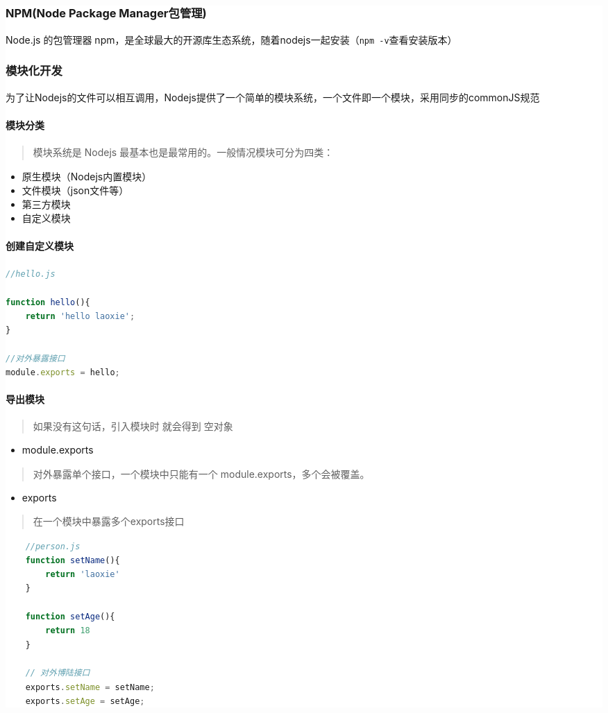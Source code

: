 ### NPM(Node Package Manager包管理)

Node.js 的包管理器 npm，是全球最大的开源库生态系统，随着nodejs一起安装（`npm -v`查看安装版本）


### 模块化开发

为了让Nodejs的文件可以相互调用，Nodejs提供了一个简单的模块系统，一个文件即一个模块，采用同步的commonJS规范

#### 模块分类

>模块系统是 Nodejs 最基本也是最常用的。一般情况模块可分为四类：

* 原生模块（Nodejs内置模块）
* 文件模块（json文件等）
* 第三方模块
* 自定义模块

#### 创建自定义模块

```javascript
//hello.js

function hello(){
    return 'hello laoxie';
}

//对外暴露接口
module.exports = hello;
```

#### 导出模块

>如果没有这句话，引入模块时 就会得到 空对象

* module.exports
>对外暴露单个接口，一个模块中只能有一个 module.exports，多个会被覆盖。

* exports
>在一个模块中暴露多个exports接口

```javascript
    //person.js
    function setName(){
        return 'laoxie'
    }

    function setAge(){
        return 18
    }

    // 对外博陆接口
    exports.setName = setName;
    exports.setAge = setAge;

```
